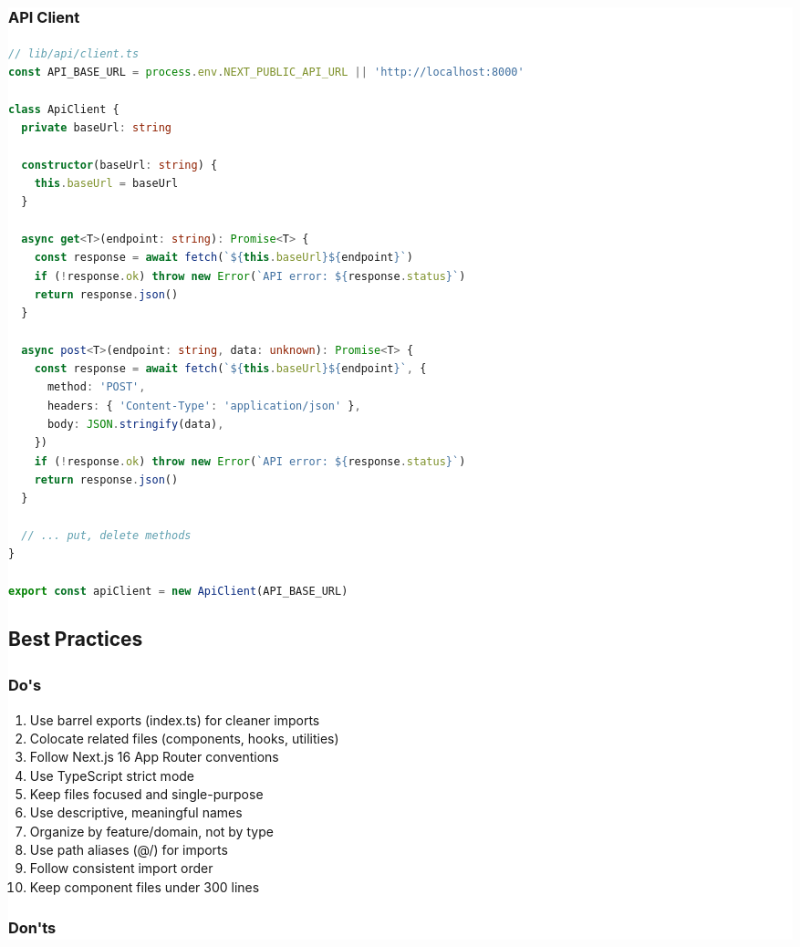 
### API Client

```typescript
// lib/api/client.ts
const API_BASE_URL = process.env.NEXT_PUBLIC_API_URL || 'http://localhost:8000'

class ApiClient {
  private baseUrl: string

  constructor(baseUrl: string) {
    this.baseUrl = baseUrl
  }

  async get<T>(endpoint: string): Promise<T> {
    const response = await fetch(`${this.baseUrl}${endpoint}`)
    if (!response.ok) throw new Error(`API error: ${response.status}`)
    return response.json()
  }

  async post<T>(endpoint: string, data: unknown): Promise<T> {
    const response = await fetch(`${this.baseUrl}${endpoint}`, {
      method: 'POST',
      headers: { 'Content-Type': 'application/json' },
      body: JSON.stringify(data),
    })
    if (!response.ok) throw new Error(`API error: ${response.status}`)
    return response.json()
  }

  // ... put, delete methods
}

export const apiClient = new ApiClient(API_BASE_URL)
```

## Best Practices

### Do's

1. Use barrel exports (index.ts) for cleaner imports
2. Colocate related files (components, hooks, utilities)
3. Follow Next.js 16 App Router conventions
4. Use TypeScript strict mode
5. Keep files focused and single-purpose
6. Use descriptive, meaningful names
7. Organize by feature/domain, not by type
8. Use path aliases (@/) for imports
9. Follow consistent import order
10. Keep component files under 300 lines

### Don'ts
